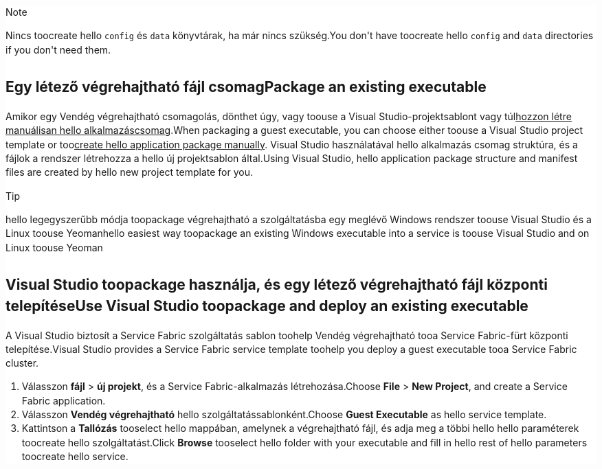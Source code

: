 > [!NOTE]
> <span data-ttu-id="b1c2a-150">Nincs toocreate hello `config` és `data` könyvtárak, ha már nincs szükség.</span><span class="sxs-lookup"><span data-stu-id="b1c2a-150">You don't have toocreate hello `config` and `data` directories if you don't need them.</span></span>
>
>

## <a name="package-an-existing-executable"></a><span data-ttu-id="b1c2a-151">Egy létező végrehajtható fájl csomag</span><span class="sxs-lookup"><span data-stu-id="b1c2a-151">Package an existing executable</span></span>
<span data-ttu-id="b1c2a-152">Amikor egy Vendég végrehajtható csomagolás, dönthet úgy, vagy toouse a Visual Studio-projektsablont vagy túl[hozzon létre manuálisan hello alkalmazáscsomag](#manually).</span><span class="sxs-lookup"><span data-stu-id="b1c2a-152">When packaging a guest executable, you can choose either toouse a Visual Studio project template or too[create hello application package manually](#manually).</span></span> <span data-ttu-id="b1c2a-153">Visual Studio használatával hello alkalmazás csomag struktúra, és a fájlok a rendszer létrehozza a hello új projektsablon által.</span><span class="sxs-lookup"><span data-stu-id="b1c2a-153">Using Visual Studio, hello application package structure and manifest files are created by hello new project template for you.</span></span>

> [!TIP]
> <span data-ttu-id="b1c2a-154">hello legegyszerűbb módja toopackage végrehajtható a szolgáltatásba egy meglévő Windows rendszer toouse Visual Studio és a Linux toouse Yeoman</span><span class="sxs-lookup"><span data-stu-id="b1c2a-154">hello easiest way toopackage an existing Windows executable into a service is toouse Visual Studio and on Linux toouse Yeoman</span></span>
>

## <a name="use-visual-studio-toopackage-and-deploy-an-existing-executable"></a><span data-ttu-id="b1c2a-155">Visual Studio toopackage használja, és egy létező végrehajtható fájl központi telepítése</span><span class="sxs-lookup"><span data-stu-id="b1c2a-155">Use Visual Studio toopackage and deploy an existing executable</span></span>
<span data-ttu-id="b1c2a-156">A Visual Studio biztosít a Service Fabric szolgáltatás sablon toohelp Vendég végrehajtható tooa Service Fabric-fürt központi telepítése.</span><span class="sxs-lookup"><span data-stu-id="b1c2a-156">Visual Studio provides a Service Fabric service template toohelp you deploy a guest executable tooa Service Fabric cluster.</span></span>

1. <span data-ttu-id="b1c2a-157">Válasszon **fájl** > **új projekt**, és a Service Fabric-alkalmazás létrehozása.</span><span class="sxs-lookup"><span data-stu-id="b1c2a-157">Choose **File** > **New Project**, and create a Service Fabric application.</span></span>
2. <span data-ttu-id="b1c2a-158">Válasszon **Vendég végrehajtható** hello szolgáltatássablonként.</span><span class="sxs-lookup"><span data-stu-id="b1c2a-158">Choose **Guest Executable** as hello service template.</span></span>
3. <span data-ttu-id="b1c2a-159">Kattintson a **Tallózás** tooselect hello mappában, amelynek a végrehajtható fájl, és adja meg a többi hello hello paraméterek toocreate hello szolgáltatást.</span><span class="sxs-lookup"><span data-stu-id="b1c2a-159">Click **Browse** tooselect hello folder with your executable and fill in hello rest of hello parameters toocreate hello service.</span></span>